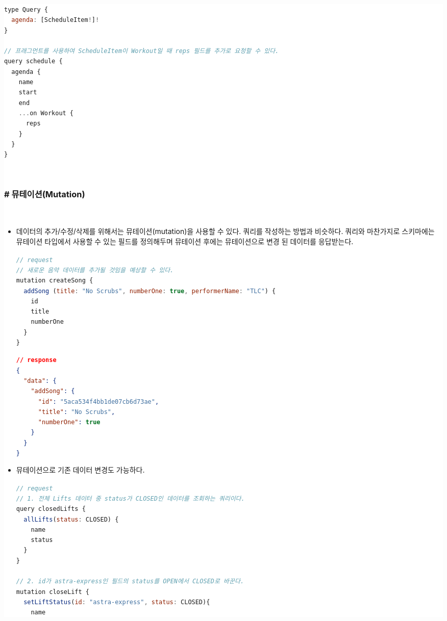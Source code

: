  ```js
  type Query {
    agenda: [ScheduleItem!]!
  }

  // 프래그먼트를 사용하여 ScheduleItem이 Workout일 때 reps 필드를 추가로 요청할 수 있다.
  query schedule {
    agenda {
      name
      start
      end
      ...on Workout {
        reps
      }
    }
  }
  ```

<br>

### # 뮤테이션(Mutation)

<br>

- 데이터의 추가/수정/삭제를 위해서는 뮤테이션(mutation)을 사용할 수 있다. 쿼리를 작성하는 방법과 비슷하다. 쿼리와 마찬가지로 스키마에는 뮤테이션 타입에서 사용할 수 있는 필드를 정의해두며 뮤테이션 후에는 뮤테이션으로 변경 된 데이터를 응답받는다.

  ```js
  // request
  // 새로운 음악 데이터를 추가될 것임을 예상할 수 있다.
  mutation createSong {
    addSong (title: "No Scrubs", numberOne: true, performerName: "TLC") {
      id
      title
      numberOne
    }
  }
  ```

  ```json
  // response
  {
    "data": {
      "addSong": {
        "id": "5aca534f4bb1de07cb6d73ae",
        "title": "No Scrubs",
        "numberOne": true
      }
    }
  }
  ```

- 뮤테이션으로 기존 데이터 변경도 가능하다.

  ```js
  // request
  // 1. 전체 Lifts 데이터 중 status가 CLOSED인 데이터를 조회하는 쿼리이다.
  query closedLifts {
  	allLifts(status: CLOSED) {
      name
      status
    }
  }

  // 2. id가 astra-express인 필드의 status를 OPEN에서 CLOSED로 바꾼다.
  mutation closeLift {
    setLiftStatus(id: "astra-express", status: CLOSED){
      name
  ```